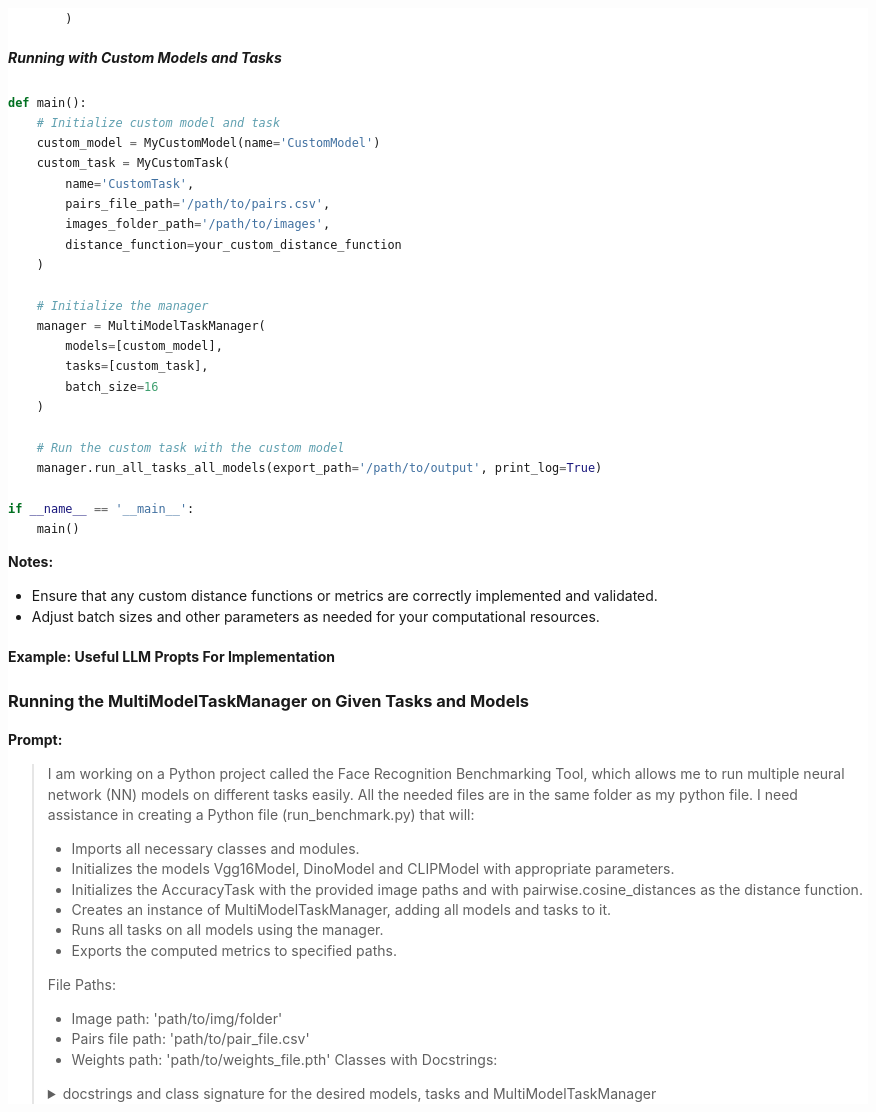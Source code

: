 ```python
        )
```

##### Running with Custom Models and Tasks

```python
def main():
    # Initialize custom model and task
    custom_model = MyCustomModel(name='CustomModel')
    custom_task = MyCustomTask(
        name='CustomTask',
        pairs_file_path='/path/to/pairs.csv',
        images_folder_path='/path/to/images',
        distance_function=your_custom_distance_function
    )

    # Initialize the manager
    manager = MultiModelTaskManager(
        models=[custom_model],
        tasks=[custom_task],
        batch_size=16
    )

    # Run the custom task with the custom model
    manager.run_all_tasks_all_models(export_path='/path/to/output', print_log=True)

if __name__ == '__main__':
    main()
```

**Notes:**

- Ensure that any custom distance functions or metrics are correctly implemented and validated.
- Adjust batch sizes and other parameters as needed for your computational resources.

#### Example: Useful LLM Propts For Implementation

### Running the MultiModelTaskManager on Given Tasks and Models

**Prompt:**

> I am working on a Python project called the Face Recognition Benchmarking Tool, which allows me to run multiple neural network (NN) models on different tasks easily. All the needed files are in the same folder as my python file. I need assistance in creating a Python file (run_benchmark.py) that will:
> - Imports all necessary classes and modules.
> - Initializes the models Vgg16Model, DinoModel and CLIPModel with appropriate parameters.
> - Initializes the AccuracyTask with the provided image paths and with pairwise.cosine_distances as the distance function.
> - Creates an instance of MultiModelTaskManager, adding all models and tasks to it.
> - Runs all tasks on all models using the manager.
> - Exports the computed metrics to specified paths.
>
> File Paths:
> - Image path: 'path/to/img/folder'
> - Pairs file path: 'path/to/pair_file.csv'
> - Weights path: 'path/to/weights_file.pth'
> Classes with Docstrings:
>
> <details><summary>docstrings and class signature for the desired models, tasks and MultiModelTaskManager</summary></details>
